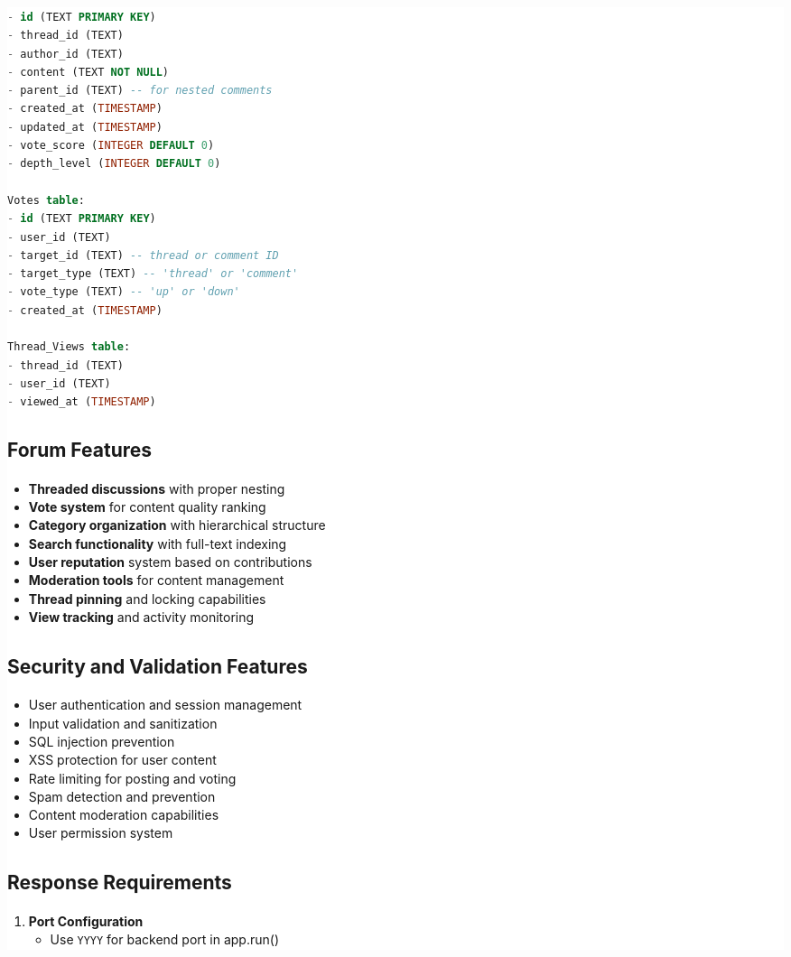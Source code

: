 ```sql
- id (TEXT PRIMARY KEY)
- thread_id (TEXT)
- author_id (TEXT)
- content (TEXT NOT NULL)
- parent_id (TEXT) -- for nested comments
- created_at (TIMESTAMP)
- updated_at (TIMESTAMP)
- vote_score (INTEGER DEFAULT 0)
- depth_level (INTEGER DEFAULT 0)

Votes table:
- id (TEXT PRIMARY KEY)
- user_id (TEXT)
- target_id (TEXT) -- thread or comment ID
- target_type (TEXT) -- 'thread' or 'comment'
- vote_type (TEXT) -- 'up' or 'down'
- created_at (TIMESTAMP)

Thread_Views table:
- thread_id (TEXT)
- user_id (TEXT)
- viewed_at (TIMESTAMP)
```

## Forum Features

- **Threaded discussions** with proper nesting
- **Vote system** for content quality ranking
- **Category organization** with hierarchical structure
- **Search functionality** with full-text indexing
- **User reputation** system based on contributions
- **Moderation tools** for content management
- **Thread pinning** and locking capabilities
- **View tracking** and activity monitoring

## Security and Validation Features

- User authentication and session management
- Input validation and sanitization
- SQL injection prevention
- XSS protection for user content
- Rate limiting for posting and voting
- Spam detection and prevention
- Content moderation capabilities
- User permission system

## Response Requirements

1. **Port Configuration**
   - Use `YYYY` for backend port in app.run()
